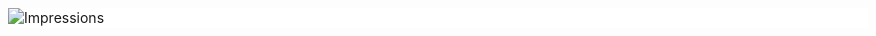 [extract_layout]: https://github.com/Azure/azure-sdk-for-net/tree/main/sdk/documentintelligence/Azure.AI.DocumentIntelligence/samples/Sample_ExtractLayout.md
[analyze_prebuilt]: https://github.com/Azure/azure-sdk-for-net/tree/main/sdk/documentintelligence/Azure.AI.DocumentIntelligence/samples/Sample_AnalyzeWithPrebuiltModel.md
[build_a_custom_model]: https://github.com/Azure/azure-sdk-for-net/tree/main/sdk/documentintelligence/Azure.AI.DocumentIntelligence/samples/Sample_BuildCustomModel.md
[build_a_document_classifier]: https://github.com/Azure/azure-sdk-for-net/tree/main/sdk/documentintelligence/Azure.AI.DocumentIntelligence/samples/Sample_BuildDocumentClassifier.md
[classify_document]: https://github.com/Azure/azure-sdk-for-net/tree/main/sdk/documentintelligence/Azure.AI.DocumentIntelligence/samples/Sample_ClassifyDocument.md
[manage_models]: https://github.com/Azure/azure-sdk-for-net/tree/main/sdk/documentintelligence/Azure.AI.DocumentIntelligence/samples/Sample_ManageModels.md
[copy_custom_models]: https://github.com/Azure/azure-sdk-for-net/tree/main/sdk/documentintelligence/Azure.AI.DocumentIntelligence/samples/Sample_CopyCustomModel.md
[compose_model]: https://github.com/Azure/azure-sdk-for-net/tree/main/sdk/documentintelligence/Azure.AI.DocumentIntelligence/samples/Sample_ModelCompose.md
[get_and_list]: https://github.com/Azure/azure-sdk-for-net/tree/main/sdk/documentintelligence/Azure.AI.DocumentIntelligence/samples/Sample_GetAndListOperations.md
[analyze_with_addons]: https://github.com/Azure/azure-sdk-for-net/tree/main/sdk/documentintelligence/Azure.AI.DocumentIntelligence/samples/Sample_AddOnCapabilities.md
[extract_layout_markdown]: https://github.com/Azure/azure-sdk-for-net/tree/main/sdk/documentintelligence/Azure.AI.DocumentIntelligence/samples/Sample_ExtractLayoutAsMarkdown.md

[azure_cli]: https://docs.microsoft.com/cli/azure
[azure_sub]: https://azure.microsoft.com/free/dotnet/
[nuget]: https://www.nuget.org/
[azure_portal]: https://portal.azure.com

[cla]: https://cla.microsoft.com
[code_of_conduct]: https://opensource.microsoft.com/codeofconduct/
[coc_faq]: https://opensource.microsoft.com/codeofconduct/faq/
[coc_contact]: mailto:opencode@microsoft.com

![Impressions](https://azure-sdk-impressions.azurewebsites.net/api/impressions/azure-sdk-for-net/sdk/documentintelligence/Azure.AI.DocumentIntelligence/README.png)


[docint_client_src]: https://github.com/Azure/azure-sdk-for-net/tree/main/sdk/documentintelligence/Azure.AI.DocumentIntelligence/src
[docint_docs]: https://docs.microsoft.com/azure/cognitive-services/form-recognizer/
[docint_refdocs]: https://aka.ms/azsdk/net/docs/ref/formrecognizer
[docint_nuget_package]: https://www.nuget.org/packages/Azure.AI.FormRecognizer
[docint_samples]: https://github.com/Azure/azure-sdk-for-net/tree/main/sdk/documentintelligence/Azure.AI.DocumentIntelligence/samples/README.md
[docint_rest_api]: https://aka.ms/azsdk/formrecognizer/restapi
[docint_models]: https://aka.ms/azsdk/formrecognizer/models
[docint_errors]: https://aka.ms/azsdk/formrecognizer/errors
[docint_build_model]: https://aka.ms/azsdk/formrecognizer/buildmodel
[cognitive_resource]: https://docs.microsoft.com/azure/cognitive-services/cognitive-services-apis-create-account
[doc_intelligence_client_class]: https://github.com/Azure/azure-sdk-for-net/tree/main/sdk/documentintelligence/Azure.AI.DocumentIntelligence/src/DocumentIntelligenceClient.cs
[azure_identity]: https://github.com/Azure/azure-sdk-for-net/tree/main/sdk/identity/Azure.Identity
[register_aad_app]: https://docs.microsoft.com/azure/cognitive-services/authentication#assign-a-role-to-a-service-principal
[aad_grant_access]: https://docs.microsoft.com/azure/cognitive-services/authentication#assign-a-role-to-a-service-principal
[custom_subdomain]: https://docs.microsoft.com/azure/cognitive-services/authentication#create-a-resource-with-a-custom-subdomain
[DefaultAzureCredential]: https://github.com/Azure/azure-sdk-for-net/tree/main/sdk/identity/Azure.Identity/README.md
[cognitive_resource_portal]: https://docs.microsoft.com/azure/cognitive-services/cognitive-services-apis-create-account
[cognitive_resource_cli]: https://docs.microsoft.com/azure/cognitive-services/cognitive-services-apis-create-account-cli
[regional_endpoints]: https://docs.microsoft.com/azure/cognitive-services/cognitive-services-custom-subdomains#is-there-a-list-of-regional-endpoints
[azure_cli_endpoint_lookup]: https://docs.microsoft.com/cli/azure/cognitiveservices/account?view=azure-cli-latest#az-cognitiveservices-account-show
[azure_portal_get_endpoint]: https://docs.microsoft.com/azure/cognitive-services/cognitive-services-apis-create-account?tabs=multiservice%2Cwindows#get-the-keys-for-your-resource
[di_studio]: https://aka.ms/azsdk/formrecognizer/formrecognizerstudio
[logging]: https://github.com/Azure/azure-sdk-for-net/tree/main/sdk/core/Azure.Core/samples/Diagnostics.md